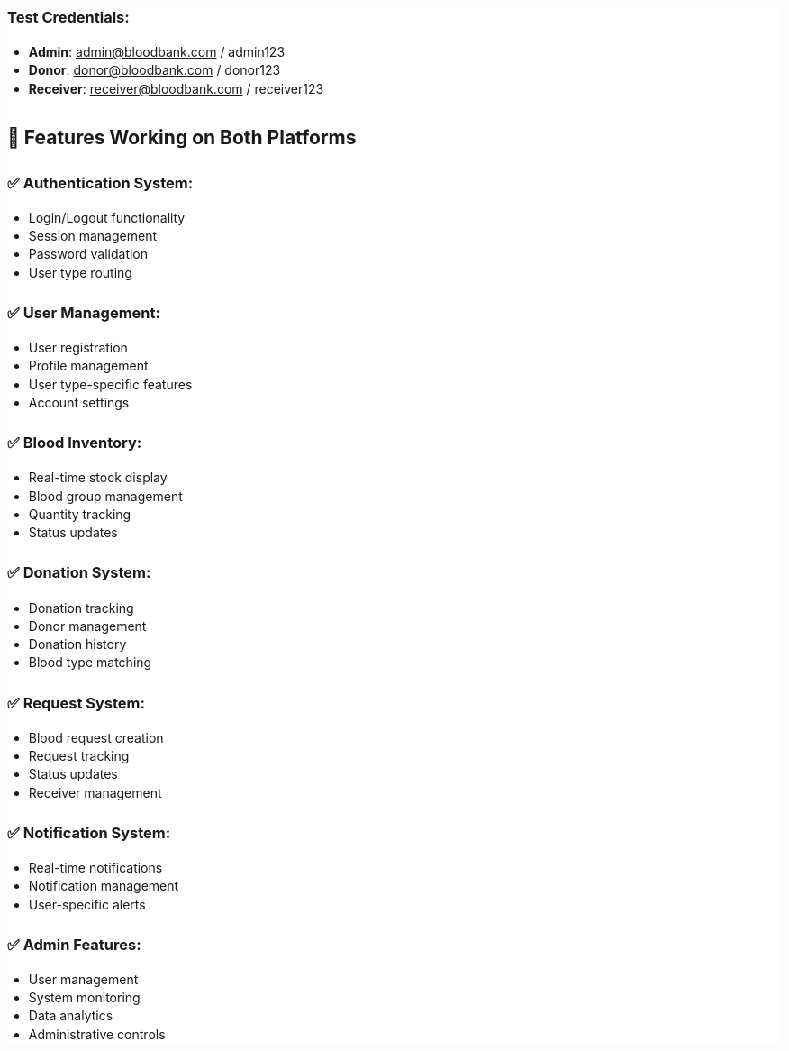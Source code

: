 ### **Test Credentials:**
- **Admin**: admin@bloodbank.com / admin123
- **Donor**: donor@bloodbank.com / donor123
- **Receiver**: receiver@bloodbank.com / receiver123

## 📱 **Features Working on Both Platforms**

### **✅ Authentication System:**
- Login/Logout functionality
- Session management
- Password validation
- User type routing

### **✅ User Management:**
- User registration
- Profile management
- User type-specific features
- Account settings

### **✅ Blood Inventory:**
- Real-time stock display
- Blood group management
- Quantity tracking
- Status updates

### **✅ Donation System:**
- Donation tracking
- Donor management
- Donation history
- Blood type matching

### **✅ Request System:**
- Blood request creation
- Request tracking
- Status updates
- Receiver management

### **✅ Notification System:**
- Real-time notifications
- Notification management
- User-specific alerts

### **✅ Admin Features:**
- User management
- System monitoring
- Data analytics
- Administrative controls
